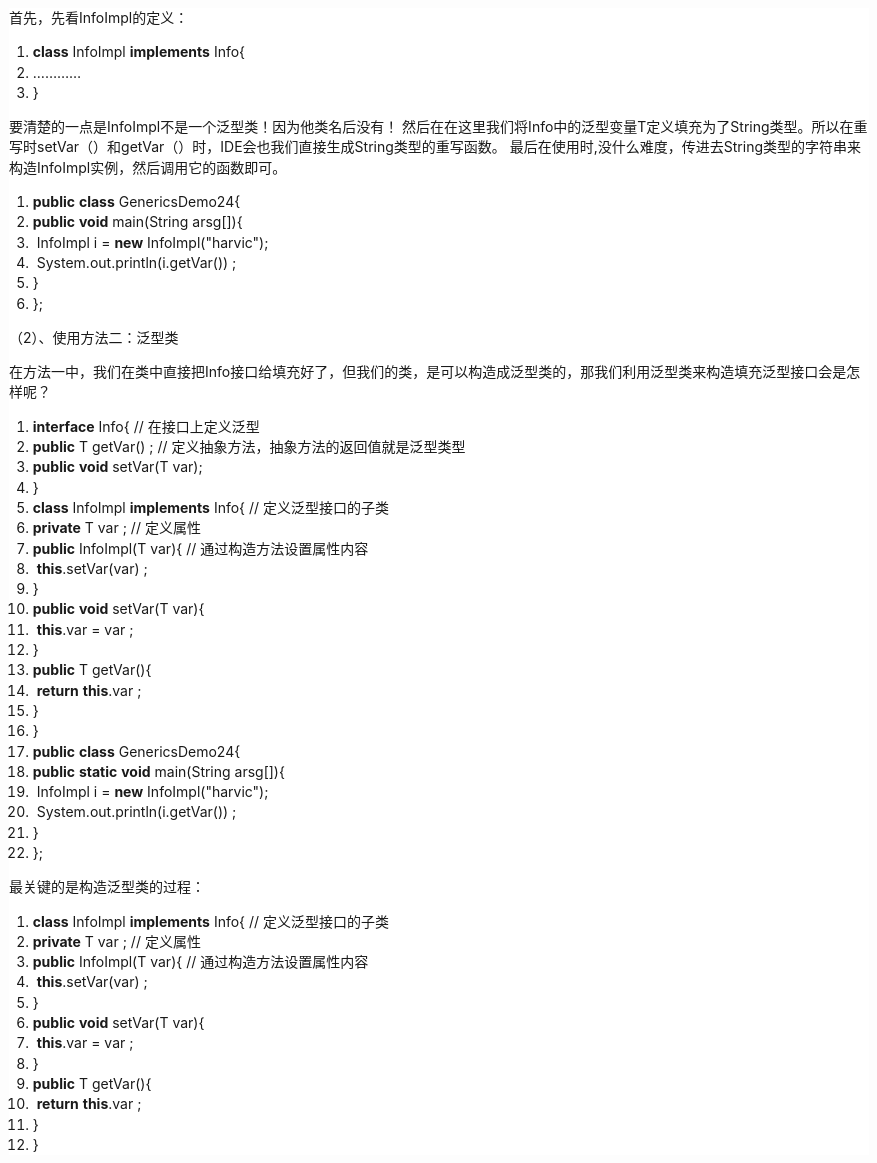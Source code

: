 首先，先看InfoImpl的定义：

1. **class** InfoImpl **implements** Info<String>{   
2.  ………… 
3. } 

要清楚的一点是InfoImpl不是一个泛型类！因为他类名后没有<T>！
然后在在这里我们将Info<String>中的泛型变量T定义填充为了String类型。所以在重写时setVar（）和getVar（）时，IDE会也我们直接生成String类型的重写函数。
最后在使用时,没什么难度，传进去String类型的字符串来构造InfoImpl实例，然后调用它的函数即可。

1. **public** **class** GenericsDemo24{ 
2.   **public** **void** main(String arsg[]){ 
3. ​    InfoImpl i = **new** InfoImpl("harvic"); 
4. ​    System.out.println(i.getVar()) ; 
5.   } 
6. }; 

（2）、使用方法二：泛型类

在方法一中，我们在类中直接把Info<T>接口给填充好了，但我们的类，是可以构造成泛型类的，那我们利用泛型类来构造填充泛型接口会是怎样呢？



1. **interface** Info<T>{    // 在接口上定义泛型 
2.   **public** T getVar() ; // 定义抽象方法，抽象方法的返回值就是泛型类型 
3.   **public** **void** setVar(T var); 
4. } 
5. **class** InfoImpl<T> **implements** Info<T>{  // 定义泛型接口的子类 
6.   **private** T var ;       // 定义属性 
7.   **public** InfoImpl(T var){   // 通过构造方法设置属性内容 
8. ​    **this**.setVar(var) ;  
9.   } 
10.   **public** **void** setVar(T var){ 
11. ​    **this**.var = var ; 
12.   } 
13.   **public** T getVar(){ 
14. ​    **return** **this**.var ; 
15.   } 
16. } 
17. **public** **class** GenericsDemo24{ 
18.   **public** **static** **void** main(String arsg[]){ 
19. ​    InfoImpl<String> i = **new** InfoImpl<String>("harvic"); 
20. ​    System.out.println(i.getVar()) ; 
21.   } 
22. }; 



最关键的是构造泛型类的过程：

1. **class** InfoImpl<T> **implements** Info<T>{  // 定义泛型接口的子类 
2.   **private** T var ;       // 定义属性 
3.   **public** InfoImpl(T var){   // 通过构造方法设置属性内容 
4. ​    **this**.setVar(var) ;  
5.   } 
6.   **public** **void** setVar(T var){ 
7. ​    **this**.var = var ; 
8.   } 
9.   **public** T getVar(){ 
10. ​    **return** **this**.var ; 
11.   } 
12. } 
